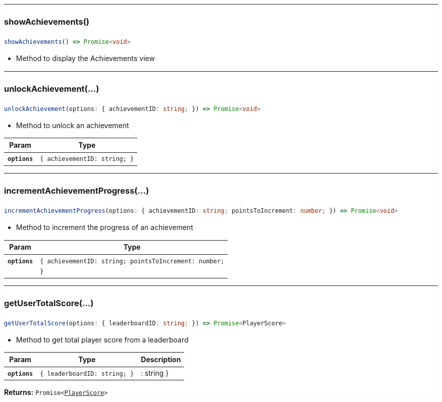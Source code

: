 --------------------


### showAchievements()

```typescript
showAchievements() => Promise<void>
```

* Method to display the Achievements view

--------------------


### unlockAchievement(...)

```typescript
unlockAchievement(options: { achievementID: string; }) => Promise<void>
```

* Method to unlock an achievement

| Param         | Type                                    |
| ------------- | --------------------------------------- |
| **`options`** | <code>{ achievementID: string; }</code> |

--------------------


### incrementAchievementProgress(...)

```typescript
incrementAchievementProgress(options: { achievementID: string; pointsToIncrement: number; }) => Promise<void>
```

* Method to increment the progress of an achievement

| Param         | Type                                                               |
| ------------- | ------------------------------------------------------------------ |
| **`options`** | <code>{ achievementID: string; pointsToIncrement: number; }</code> |

--------------------


### getUserTotalScore(...)

```typescript
getUserTotalScore(options: { leaderboardID: string; }) => Promise<PlayerScore>
```

* Method to get total player score from a leaderboard

| Param         | Type                                    | Description |
| ------------- | --------------------------------------- | ----------- |
| **`options`** | <code>{ leaderboardID: string; }</code> | : string }  |

**Returns:** <code>Promise&lt;<a href="#playerscore">PlayerScore</a>&gt;</code>
